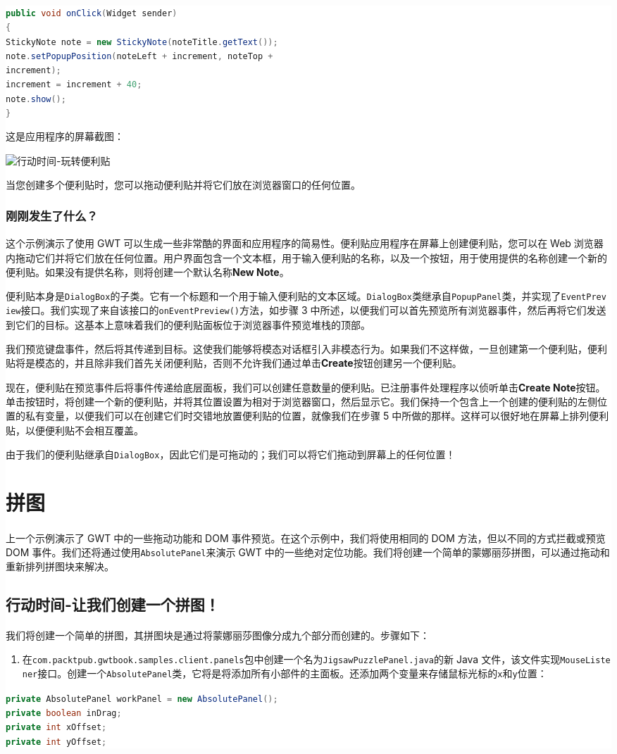 ```java
public void onClick(Widget sender)
{
StickyNote note = new StickyNote(noteTitle.getText());
note.setPopupPosition(noteLeft + increment, noteTop +
increment);
increment = increment + 40;
note.show();
}

```

这是应用程序的屏幕截图：

![行动时间-玩转便利贴](https://github.com/OpenDocCN/freelearn-javaweb-zh/raw/master/docs/ggl-web-tk-gwt/img/1007_05_04.jpg)

当您创建多个便利贴时，您可以拖动便利贴并将它们放在浏览器窗口的任何位置。

### 刚刚发生了什么？

这个示例演示了使用 GWT 可以生成一些非常酷的界面和应用程序的简易性。便利贴应用程序在屏幕上创建便利贴，您可以在 Web 浏览器内拖动它们并将它们放在任何位置。用户界面包含一个文本框，用于输入便利贴的名称，以及一个按钮，用于使用提供的名称创建一个新的便利贴。如果没有提供名称，则将创建一个默认名称**New Note**。

便利贴本身是`DialogBox`的子类。它有一个标题和一个用于输入便利贴的文本区域。`DialogBox`类继承自`PopupPanel`类，并实现了`EventPreview`接口。我们实现了来自该接口的`onEventPreview()`方法，如步骤 3 中所述，以便我们可以首先预览所有浏览器事件，然后再将它们发送到它们的目标。这基本上意味着我们的便利贴面板位于浏览器事件预览堆栈的顶部。

我们预览键盘事件，然后将其传递到目标。这使我们能够将模态对话框引入非模态行为。如果我们不这样做，一旦创建第一个便利贴，便利贴将是模态的，并且除非我们首先关闭便利贴，否则不允许我们通过单击**Create**按钮创建另一个便利贴。

现在，便利贴在预览事件后将事件传递给底层面板，我们可以创建任意数量的便利贴。已注册事件处理程序以侦听单击**Create Note**按钮。单击按钮时，将创建一个新的便利贴，并将其位置设置为相对于浏览器窗口，然后显示它。我们保持一个包含上一个创建的便利贴的左侧位置的私有变量，以便我们可以在创建它们时交错地放置便利贴的位置，就像我们在步骤 5 中所做的那样。这样可以很好地在屏幕上排列便利贴，以便便利贴不会相互覆盖。

由于我们的便利贴继承自`DialogBox`，因此它们是可拖动的；我们可以将它们拖动到屏幕上的任何位置！

# 拼图

上一个示例演示了 GWT 中的一些拖动功能和 DOM 事件预览。在这个示例中，我们将使用相同的 DOM 方法，但以不同的方式拦截或预览 DOM 事件。我们还将通过使用`AbsolutePanel`来演示 GWT 中的一些绝对定位功能。我们将创建一个简单的蒙娜丽莎拼图，可以通过拖动和重新排列拼图块来解决。

## 行动时间-让我们创建一个拼图！

我们将创建一个简单的拼图，其拼图块是通过将蒙娜丽莎图像分成九个部分而创建的。步骤如下：

1.  在`com.packtpub.gwtbook.samples.client.panels`包中创建一个名为`JigsawPuzzlePanel.java`的新 Java 文件，该文件实现`MouseListener`接口。创建一个`AbsolutePanel`类，它将是将添加所有小部件的主面板。还添加两个变量来存储鼠标光标的`x`和`y`位置：

```java
private AbsolutePanel workPanel = new AbsolutePanel();
private boolean inDrag;
private int xOffset;
private int yOffset;

```
